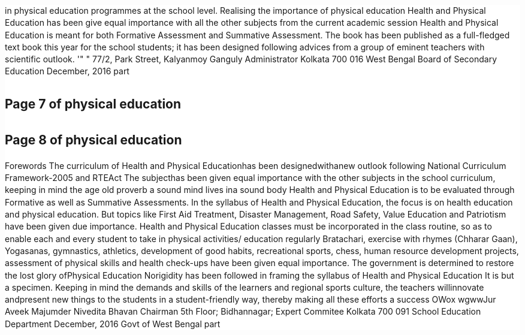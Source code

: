 in physical education
programmes at the school level.
Realising the importance of physical education Health and Physical Education has
been give equal importance with all the other subjects from the current academic session
Health and Physical Education is meant for both Formative Assessment and Summative
Assessment. The book has been published as a full-fledged text book this year for the
school students; it has been designed following advices from a group of eminent teachers
with scientific outlook.
'" "
77/2, Park Street,
Kalyanmoy Ganguly
Administrator
Kolkata
700 016
West Bengal Board of Secondary Education
December, 2016
part 


## Page 7 of physical education



## Page 8 of physical education
Forewords
The curriculum of Health and Physical Educationhas been designedwithanew outlook
following National Curriculum Framework-2005 and RTEAct The subjecthas been
given equal importance with the other subjects in the school curriculum, keeping in
mind the age old proverb a sound mind lives ina sound body
Health and Physical Education is to be evaluated through Formative as well as
Summative Assessments. In the syllabus of Health and Physical Education, the focus
is on health education and physical education. But topics like First Aid Treatment,
Disaster Management, Road Safety, Value Education and Patriotism have been given
due importance. Health and Physical Education classes must be incorporated in the
class routine, so as to enable each and every student to take
in physical activities/
education regularly Bratachari, exercise with rhymes (Chharar Gaan), Yogasanas,
gymnastics, athletics, development of good habits, recreational sports, chess, human
resource development projects, assessment of physical skills and health check-ups
have been given equal importance. The government is determined to restore the lost
glory ofPhysical Education
Norigidity has been followed in framing the syllabus of Health and Physical Education
It is but a
specimen. Keeping in mind the demands and skills of the learners and
regional sports culture, the teachers willinnovate andpresent new things to the students
in a student-friendly way, thereby making all these efforts a success
OWox wgwwJur
Aveek Majumder
Nivedita Bhavan
Chairman
5th Floor; Bidhannagar;
Expert Commitee
Kolkata
700 091
School Education Department
December, 2016
Govt of West Bengal
part
